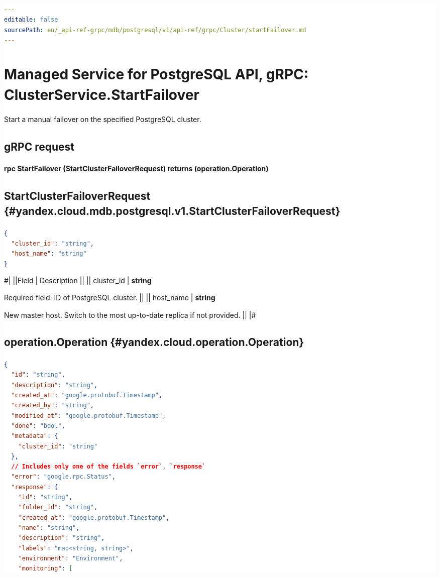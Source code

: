 ```yaml
---
editable: false
sourcePath: en/_api-ref-grpc/mdb/postgresql/v1/api-ref/grpc/Cluster/startFailover.md
---
```


# Managed Service for PostgreSQL API, gRPC: ClusterService.StartFailover

Start a manual failover on the specified PostgreSQL cluster.

## gRPC request

**rpc StartFailover ([StartClusterFailoverRequest](#yandex.cloud.mdb.postgresql.v1.StartClusterFailoverRequest)) returns ([operation.Operation](#yandex.cloud.operation.Operation))**

## StartClusterFailoverRequest {#yandex.cloud.mdb.postgresql.v1.StartClusterFailoverRequest}

```json
{
  "cluster_id": "string",
  "host_name": "string"
}
```

#|
||Field | Description ||
|| cluster_id | **string**

Required field. ID of PostgreSQL cluster. ||
|| host_name | **string**

New master host. Switch to the most up-to-date replica if not provided. ||
|#

## operation.Operation {#yandex.cloud.operation.Operation}

```json
{
  "id": "string",
  "description": "string",
  "created_at": "google.protobuf.Timestamp",
  "created_by": "string",
  "modified_at": "google.protobuf.Timestamp",
  "done": "bool",
  "metadata": {
    "cluster_id": "string"
  },
  // Includes only one of the fields `error`, `response`
  "error": "google.rpc.Status",
  "response": {
    "id": "string",
    "folder_id": "string",
    "created_at": "google.protobuf.Timestamp",
    "name": "string",
    "description": "string",
    "labels": "map<string, string>",
    "environment": "Environment",
    "monitoring": [
```